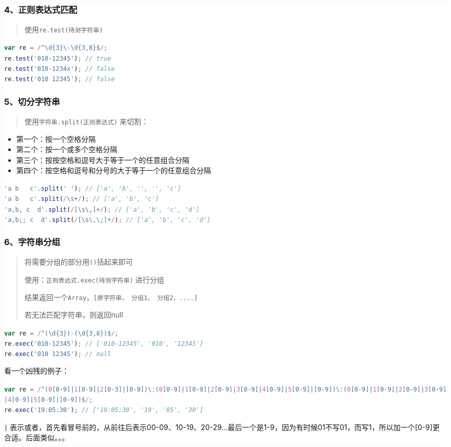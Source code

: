 ### 4、正则表达式匹配

> 使用`re.test(待测字符串)`

```javascript
var re = /^\d{3}\-\d{3,8}$/;
re.test('010-12345'); // true
re.test('010-1234x'); // false
re.test('010 12345'); // false
```

### 5、切分字符串



> 使用`字符串.split(正则表达式)` 来切割：

- 第一个：按一个空格分隔
- 第二个：按一个或多个空格分隔
- 第三个：按按空格和逗号大于等于一个的任意组合分隔
- 第四个：按空格和逗号和分号的大于等于一个的任意组合分隔

```javascript
'a b   c'.split(' '); // ['a', 'b', '', '', 'c']
'a b   c'.split(/\s+/); // ['a', 'b', 'c']
'a,b, c  d'.split(/[\s\,]+/); // ['a', 'b', 'c', 'd']
'a,b;; c  d'.split(/[\s\,\;]+/); // ['a', 'b', 'c', 'd']
```

### 6、字符串分组

> 将需要分组的部分用`()`括起来即可
>
> 使用：`正则表达式.exec(待测字符串)` 进行分组
>
> 结果返回一个`Array`，`[原字符串， 分组1， 分组2，....]`
>
> 若无法匹配字符串，则返回null



```javascript
var re = /^(\d{3})-(\d{3,8})$/;
re.exec('010-12345'); // ['010-12345', '010', '12345']
re.exec('010 12345'); // null
```

看一个凶残的例子：

```javascript
var re = /^(0[0-9]|1[0-9]|2[0-3]|[0-9])\:(0[0-9]|1[0-9]|2[0-9]|3[0-9]|4[0-9]|5[0-9]|[0-9])\:(0[0-9]|1[0-9]|2[0-9]|3[0-9]|4[0-9]|5[0-9]|[0-9])$/;
re.exec('19:05:30'); // ['19:05:30', '19', '05', '30']
```

`|` 表示或者，首先看冒号前的，从前往后表示00-09、10-19、20-29...最后一个是1-9，因为有时候01不写01，而写1，所以加一个[0-9]更合适。后面类似。。。


